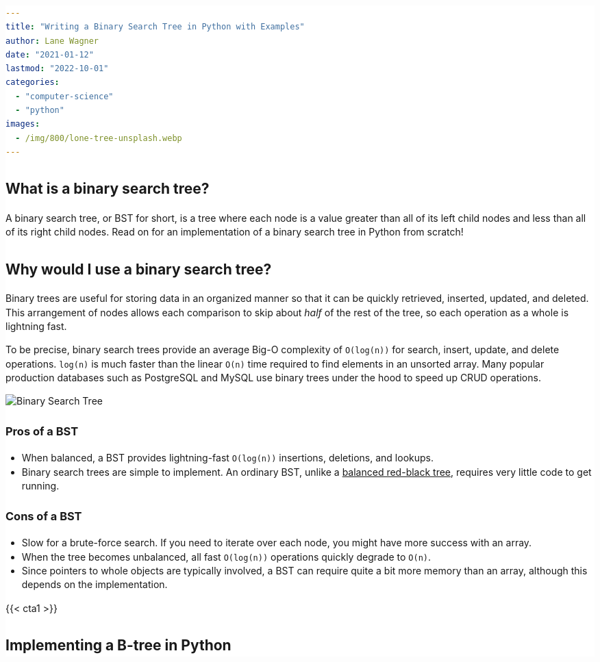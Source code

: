 ```yaml
---
title: "Writing a Binary Search Tree in Python with Examples"
author: Lane Wagner
date: "2021-01-12"
lastmod: "2022-10-01"
categories: 
  - "computer-science"
  - "python"
images:
  - /img/800/lone-tree-unsplash.webp
---
```


## What is a binary search tree?

A binary search tree, or BST for short, is a tree where each node is a value greater than all of its left child nodes and less than all of its right child nodes. Read on for an implementation of a binary search tree in Python from scratch!

## Why would I use a binary search tree?

Binary trees are useful for storing data in an organized manner so that it can be quickly retrieved, inserted, updated, and deleted. This arrangement of nodes allows each comparison to skip about *half* of the rest of the tree, so each operation as a whole is lightning fast.

To be precise, binary search trees provide an average Big-O complexity of `O(log(n))` for search, insert, update, and delete operations. `log(n)` is much faster than the linear `O(n)` time required to find elements in an unsorted array. Many popular production databases such as PostgreSQL and MySQL use binary trees under the hood to speed up CRUD operations.

![Binary Search Tree](/img/800/binary-search-tree.png.webp)

### Pros of a BST

* When balanced, a BST provides lightning-fast `O(log(n))` insertions, deletions, and lookups.
* Binary search trees are simple to implement. An ordinary BST, unlike a [balanced red-black tree](/python/red-black-tree-python/), requires very little code to get running.

### Cons of a BST

* Slow for a brute-force search. If you need to iterate over each node, you might have more success with an array.
* When the tree becomes unbalanced, all fast `O(log(n))` operations quickly degrade to `O(n)`.
* Since pointers to whole objects are typically involved, a BST can require quite a bit more memory than an array, although this depends on the implementation.

{{< cta1 >}}

## Implementing a B-tree in Python
